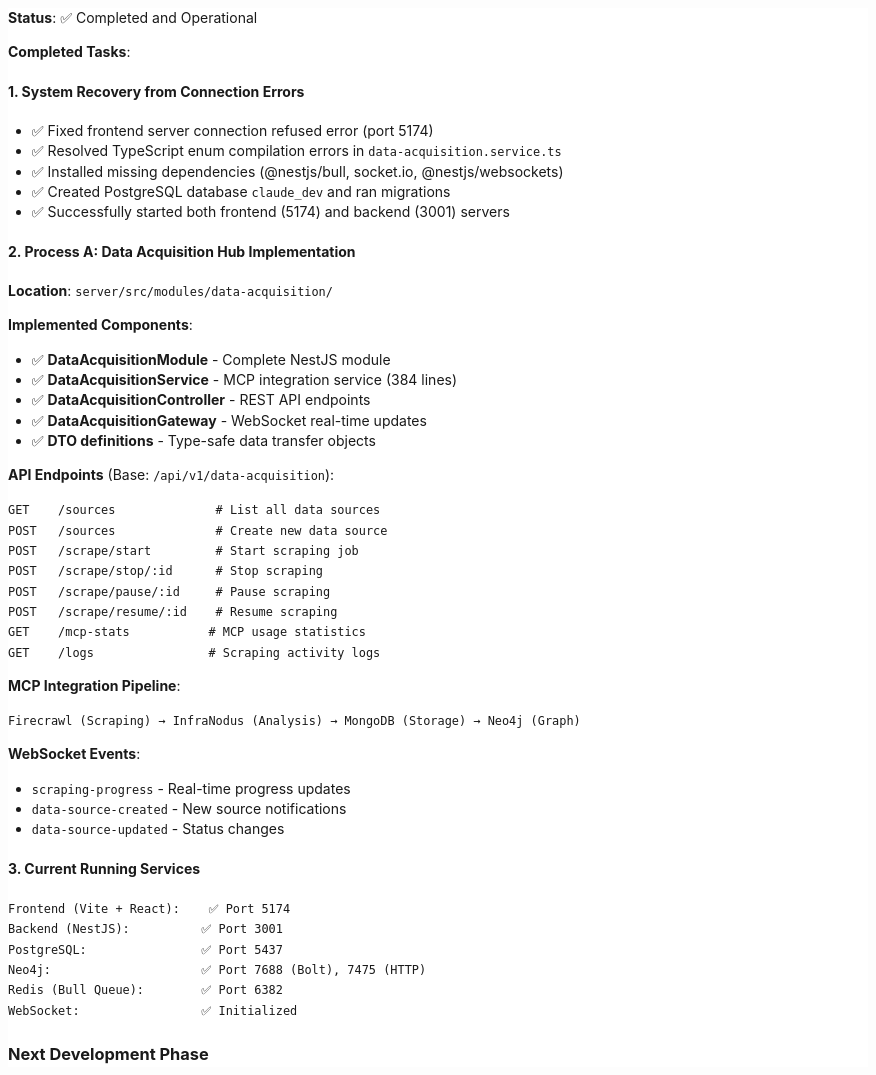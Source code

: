 **Status**: ✅ Completed and Operational

**Completed Tasks**:

#### 1. System Recovery from Connection Errors
- ✅ Fixed frontend server connection refused error (port 5174)
- ✅ Resolved TypeScript enum compilation errors in `data-acquisition.service.ts`
- ✅ Installed missing dependencies (@nestjs/bull, socket.io, @nestjs/websockets)
- ✅ Created PostgreSQL database `claude_dev` and ran migrations
- ✅ Successfully started both frontend (5174) and backend (3001) servers

#### 2. Process A: Data Acquisition Hub Implementation
**Location**: `server/src/modules/data-acquisition/`

**Implemented Components**:
- ✅ **DataAcquisitionModule** - Complete NestJS module
- ✅ **DataAcquisitionService** - MCP integration service (384 lines)
- ✅ **DataAcquisitionController** - REST API endpoints
- ✅ **DataAcquisitionGateway** - WebSocket real-time updates
- ✅ **DTO definitions** - Type-safe data transfer objects

**API Endpoints** (Base: `/api/v1/data-acquisition`):
```
GET    /sources              # List all data sources
POST   /sources              # Create new data source
POST   /scrape/start         # Start scraping job
POST   /scrape/stop/:id      # Stop scraping
POST   /scrape/pause/:id     # Pause scraping
POST   /scrape/resume/:id    # Resume scraping
GET    /mcp-stats           # MCP usage statistics
GET    /logs                # Scraping activity logs
```

**MCP Integration Pipeline**:
```
Firecrawl (Scraping) → InfraNodus (Analysis) → MongoDB (Storage) → Neo4j (Graph)
```

**WebSocket Events**:
- `scraping-progress` - Real-time progress updates
- `data-source-created` - New source notifications
- `data-source-updated` - Status changes

#### 3. Current Running Services
```
Frontend (Vite + React):    ✅ Port 5174
Backend (NestJS):          ✅ Port 3001
PostgreSQL:                ✅ Port 5437
Neo4j:                     ✅ Port 7688 (Bolt), 7475 (HTTP)
Redis (Bull Queue):        ✅ Port 6382
WebSocket:                 ✅ Initialized
```

### Next Development Phase
